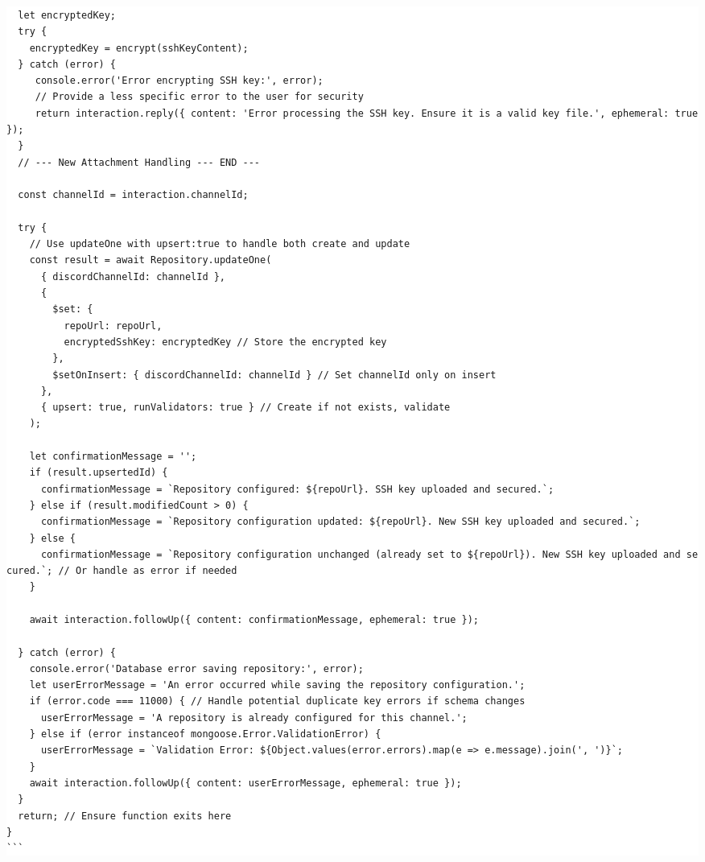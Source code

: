       let encryptedKey;
      try {
        encryptedKey = encrypt(sshKeyContent);
      } catch (error) {
         console.error('Error encrypting SSH key:', error);
         // Provide a less specific error to the user for security
         return interaction.reply({ content: 'Error processing the SSH key. Ensure it is a valid key file.', ephemeral: true });
      }
      // --- New Attachment Handling --- END ---

      const channelId = interaction.channelId;

      try {
        // Use updateOne with upsert:true to handle both create and update
        const result = await Repository.updateOne(
          { discordChannelId: channelId },
          {
            $set: {
              repoUrl: repoUrl,
              encryptedSshKey: encryptedKey // Store the encrypted key
            },
            $setOnInsert: { discordChannelId: channelId } // Set channelId only on insert
          },
          { upsert: true, runValidators: true } // Create if not exists, validate
        );

        let confirmationMessage = '';
        if (result.upsertedId) {
          confirmationMessage = `Repository configured: ${repoUrl}. SSH key uploaded and secured.`;
        } else if (result.modifiedCount > 0) {
          confirmationMessage = `Repository configuration updated: ${repoUrl}. New SSH key uploaded and secured.`;
        } else {
          confirmationMessage = `Repository configuration unchanged (already set to ${repoUrl}). New SSH key uploaded and secured.`; // Or handle as error if needed
        }

        await interaction.followUp({ content: confirmationMessage, ephemeral: true });

      } catch (error) {
        console.error('Database error saving repository:', error);
        let userErrorMessage = 'An error occurred while saving the repository configuration.';
        if (error.code === 11000) { // Handle potential duplicate key errors if schema changes
          userErrorMessage = 'A repository is already configured for this channel.';
        } else if (error instanceof mongoose.Error.ValidationError) {
          userErrorMessage = `Validation Error: ${Object.values(error.errors).map(e => e.message).join(', ')}`;
        }
        await interaction.followUp({ content: userErrorMessage, ephemeral: true });
      }
      return; // Ensure function exits here
    }
    ```
